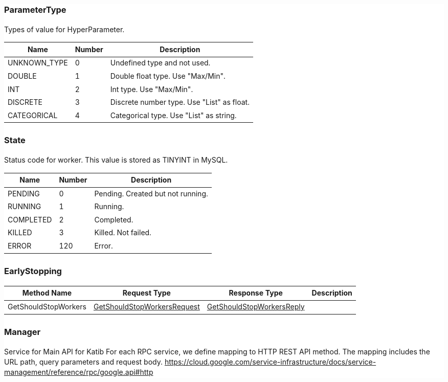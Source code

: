 

<a name="api.ParameterType"/>

### ParameterType
Types of value for HyperParameter.

| Name | Number | Description |
| ---- | ------ | ----------- |
| UNKNOWN_TYPE | 0 | Undefined type and not used. |
| DOUBLE | 1 | Double float type. Use &#34;Max/Min&#34;. |
| INT | 2 | Int type. Use &#34;Max/Min&#34;. |
| DISCRETE | 3 | Discrete number type. Use &#34;List&#34; as float. |
| CATEGORICAL | 4 | Categorical type. Use &#34;List&#34; as string. |



<a name="api.State"/>

### State
Status code for worker.
This value is stored as TINYINT in MySQL.

| Name | Number | Description |
| ---- | ------ | ----------- |
| PENDING | 0 | Pending. Created but not running. |
| RUNNING | 1 | Running. |
| COMPLETED | 2 | Completed. |
| KILLED | 3 | Killed. Not failed. |
| ERROR | 120 | Error. |


 

 


<a name="api.EarlyStopping"/>

### EarlyStopping


| Method Name | Request Type | Response Type | Description |
| ----------- | ------------ | ------------- | ------------|
| GetShouldStopWorkers | [GetShouldStopWorkersRequest](#api.GetShouldStopWorkersRequest) | [GetShouldStopWorkersReply](#api.GetShouldStopWorkersRequest) |  |


<a name="api.Manager"/>

### Manager
Service for Main API for Katib
For each RPC service, we define mapping to HTTP REST API method.
The mapping includes the URL path, query parameters and request body.
https://cloud.google.com/service-infrastructure/docs/service-management/reference/rpc/google.api#http
